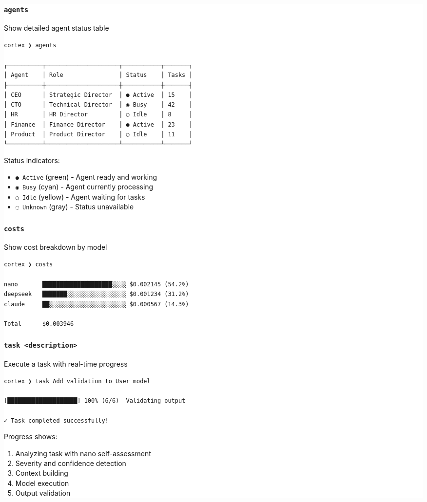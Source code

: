 ### `agents`
Show detailed agent status table

```
cortex ❯ agents

┌──────────┬─────────────────────┬───────────┬───────┐
│ Agent    │ Role                │ Status    │ Tasks │
├──────────┼─────────────────────┼───────────┼───────┤
│ CEO      │ Strategic Director  │ ● Active  │ 15    │
│ CTO      │ Technical Director  │ ◉ Busy    │ 42    │
│ HR       │ HR Director         │ ○ Idle    │ 8     │
│ Finance  │ Finance Director    │ ● Active  │ 23    │
│ Product  │ Product Director    │ ○ Idle    │ 11    │
└──────────┴─────────────────────┴───────────┴───────┘
```

Status indicators:
- `● Active` (green) - Agent ready and working
- `◉ Busy` (cyan) - Agent currently processing
- `○ Idle` (yellow) - Agent waiting for tasks
- `◌ Unknown` (gray) - Status unavailable

### `costs`
Show cost breakdown by model

```
cortex ❯ costs

nano       ████████████████████░░░░ $0.002145 (54.2%)
deepseek   ███████░░░░░░░░░░░░░░░░░ $0.001234 (31.2%)
claude     ██░░░░░░░░░░░░░░░░░░░░░░ $0.000567 (14.3%)

Total      $0.003946
```

### `task <description>`
Execute a task with real-time progress

```
cortex ❯ task Add validation to User model

[████████████████████] 100% (6/6)  Validating output

✓ Task completed successfully!
```

Progress shows:
1. Analyzing task with nano self-assessment
2. Severity and confidence detection
3. Context building
4. Model execution
5. Output validation
